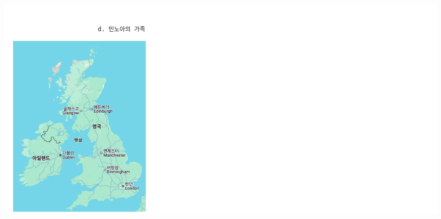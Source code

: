 
#### &nbsp;

```
                          d. 민노아의 가족 
```

<img src="ireland.png" 
    width="300"
    height="340"
/>
